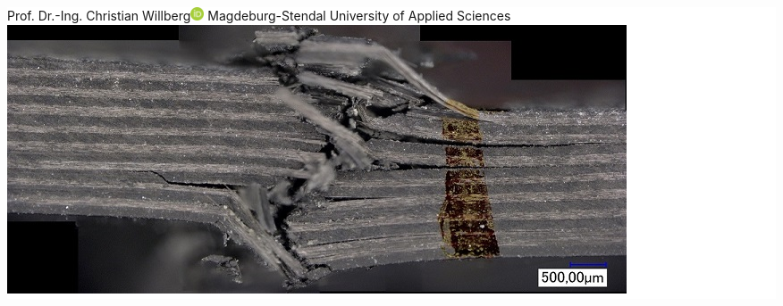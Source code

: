 Prof. Dr.-Ing. Christian Willberg<a href="https://orcid.org/0000-0003-2433-9183"><img src="../assets/styles/ORCIDiD_iconvector.png" alt="ORCID symbol" style="height:15px;width:auto;vertical-align: top;background-color:transparent;"></a>
Magdeburg-Stendal University of Applied Sciences
![bg right](../assets/Figures/crack.jpg)
